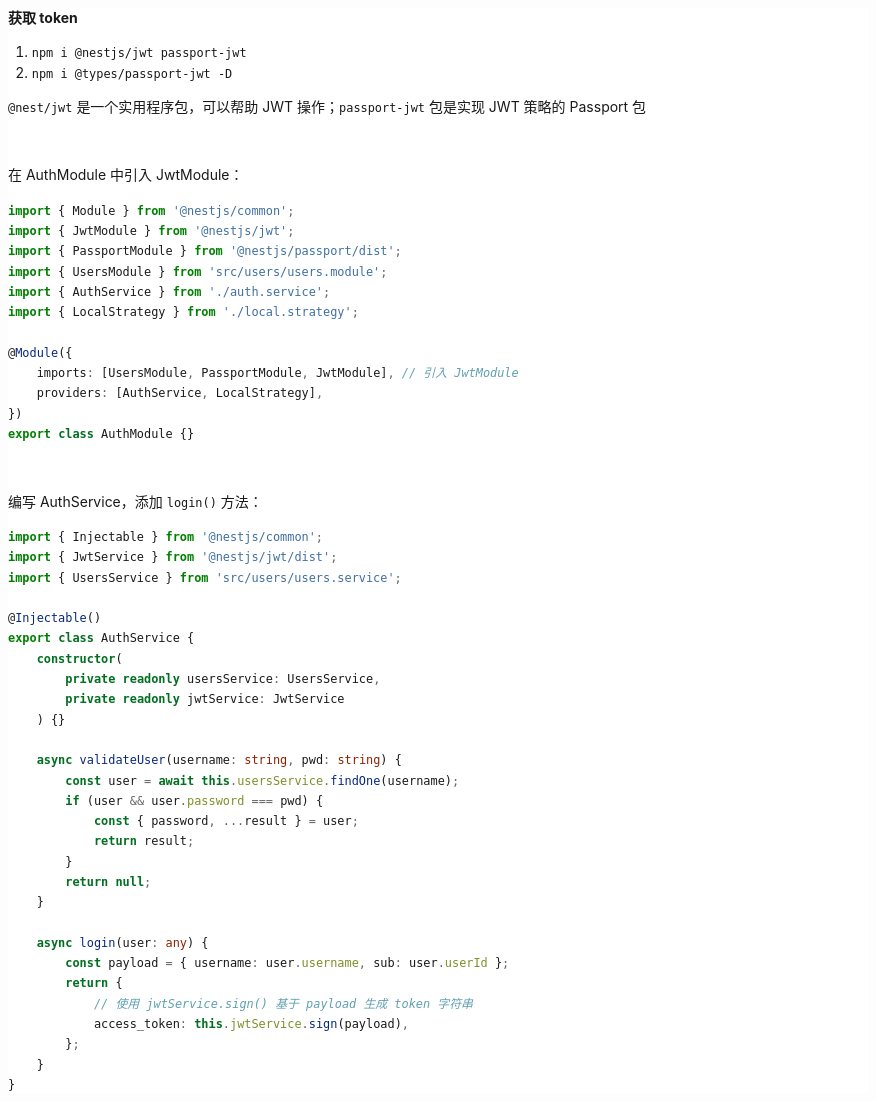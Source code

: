 **获取 token**

1. `npm i @nestjs/jwt passport-jwt`
2. `npm i @types/passport-jwt -D`

`@nest/jwt` 是一个实用程序包，可以帮助 JWT 操作；`passport-jwt` 包是实现 JWT 策略的 Passport 包

<br>

在 AuthModule 中引入 JwtModule：

```typescript
import { Module } from '@nestjs/common';
import { JwtModule } from '@nestjs/jwt';
import { PassportModule } from '@nestjs/passport/dist';
import { UsersModule } from 'src/users/users.module';
import { AuthService } from './auth.service';
import { LocalStrategy } from './local.strategy';

@Module({
    imports: [UsersModule, PassportModule, JwtModule], // 引入 JwtModule
    providers: [AuthService, LocalStrategy],
})
export class AuthModule {}
```

<br>

编写 AuthService，添加 `login()` 方法：

```typescript
import { Injectable } from '@nestjs/common';
import { JwtService } from '@nestjs/jwt/dist';
import { UsersService } from 'src/users/users.service';

@Injectable()
export class AuthService {
    constructor(
        private readonly usersService: UsersService,
        private readonly jwtService: JwtService
    ) {}

    async validateUser(username: string, pwd: string) {
        const user = await this.usersService.findOne(username);
        if (user && user.password === pwd) {
            const { password, ...result } = user;
            return result;
        }
        return null;
    }

    async login(user: any) {
        const payload = { username: user.username, sub: user.userId };
        return {
            // 使用 jwtService.sign() 基于 payload 生成 token 字符串
            access_token: this.jwtService.sign(payload),
        };
    }
}
```
